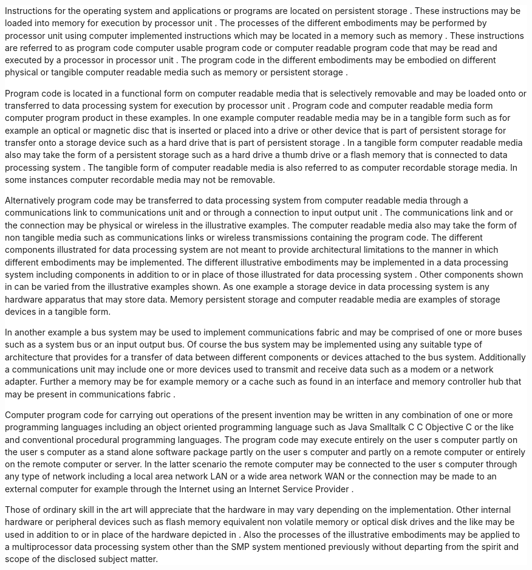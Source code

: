 Instructions for the operating system and applications or programs are located on persistent storage . These instructions may be loaded into memory for execution by processor unit . The processes of the different embodiments may be performed by processor unit using computer implemented instructions which may be located in a memory such as memory . These instructions are referred to as program code computer usable program code or computer readable program code that may be read and executed by a processor in processor unit . The program code in the different embodiments may be embodied on different physical or tangible computer readable media such as memory or persistent storage .

Program code is located in a functional form on computer readable media that is selectively removable and may be loaded onto or transferred to data processing system for execution by processor unit . Program code and computer readable media form computer program product in these examples. In one example computer readable media may be in a tangible form such as for example an optical or magnetic disc that is inserted or placed into a drive or other device that is part of persistent storage for transfer onto a storage device such as a hard drive that is part of persistent storage . In a tangible form computer readable media also may take the form of a persistent storage such as a hard drive a thumb drive or a flash memory that is connected to data processing system . The tangible form of computer readable media is also referred to as computer recordable storage media. In some instances computer recordable media may not be removable.

Alternatively program code may be transferred to data processing system from computer readable media through a communications link to communications unit and or through a connection to input output unit . The communications link and or the connection may be physical or wireless in the illustrative examples. The computer readable media also may take the form of non tangible media such as communications links or wireless transmissions containing the program code. The different components illustrated for data processing system are not meant to provide architectural limitations to the manner in which different embodiments may be implemented. The different illustrative embodiments may be implemented in a data processing system including components in addition to or in place of those illustrated for data processing system . Other components shown in can be varied from the illustrative examples shown. As one example a storage device in data processing system is any hardware apparatus that may store data. Memory persistent storage and computer readable media are examples of storage devices in a tangible form.

In another example a bus system may be used to implement communications fabric and may be comprised of one or more buses such as a system bus or an input output bus. Of course the bus system may be implemented using any suitable type of architecture that provides for a transfer of data between different components or devices attached to the bus system. Additionally a communications unit may include one or more devices used to transmit and receive data such as a modem or a network adapter. Further a memory may be for example memory or a cache such as found in an interface and memory controller hub that may be present in communications fabric .

Computer program code for carrying out operations of the present invention may be written in any combination of one or more programming languages including an object oriented programming language such as Java Smalltalk C C Objective C or the like and conventional procedural programming languages. The program code may execute entirely on the user s computer partly on the user s computer as a stand alone software package partly on the user s computer and partly on a remote computer or entirely on the remote computer or server. In the latter scenario the remote computer may be connected to the user s computer through any type of network including a local area network LAN or a wide area network WAN or the connection may be made to an external computer for example through the Internet using an Internet Service Provider .

Those of ordinary skill in the art will appreciate that the hardware in may vary depending on the implementation. Other internal hardware or peripheral devices such as flash memory equivalent non volatile memory or optical disk drives and the like may be used in addition to or in place of the hardware depicted in . Also the processes of the illustrative embodiments may be applied to a multiprocessor data processing system other than the SMP system mentioned previously without departing from the spirit and scope of the disclosed subject matter.
